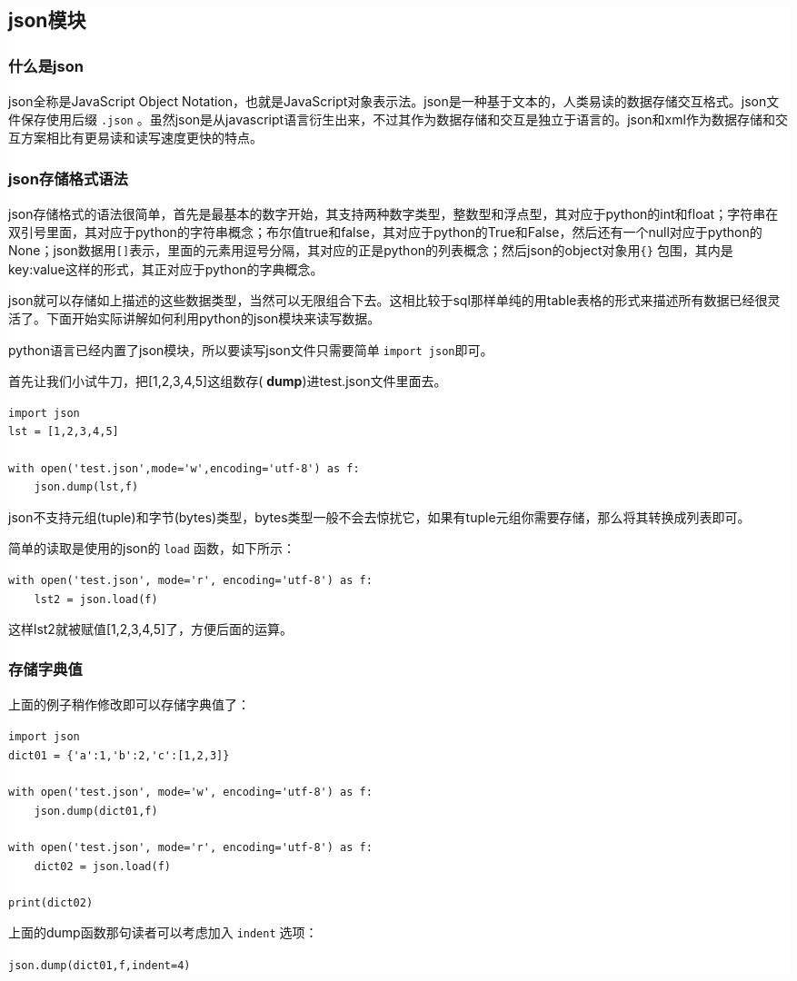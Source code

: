 


json模块
--------

### 什么是json

json全称是JavaScript Object
Notation，也就是JavaScript对象表示法。json是一种基于文本的，人类易读的数据存储交互格式。json文件保存使用后缀
`.json`
。虽然json是从javascript语言衍生出来，不过其作为数据存储和交互是独立于语言的。json和xml作为数据存储和交互方案相比有更易读和读写速度更快的特点。

### json存储格式语法

json存储格式的语法很简单，首先是最基本的数字开始，其支持两种数字类型，整数型和浮点型，其对应于python的int和float；字符串在双引号里面，其对应于python的字符串概念；布尔值true和false，其对应于python的True和False，然后还有一个null对应于python的None；json数据用`[]`表示，里面的元素用逗号分隔，其对应的正是python的列表概念；然后json的object对象用`{}` 包围，其内是key:value这样的形式，其正对应于python的字典概念。

json就可以存储如上描述的这些数据类型，当然可以无限组合下去。这相比较于sql那样单纯的用table表格的形式来描述所有数据已经很灵活了。下面开始实际讲解如何利用python的json模块来读写数据。

python语言已经内置了json模块，所以要读写json文件只需要简单 `import json`即可。

首先让我们小试牛刀，把\[1,2,3,4,5\]这组数存( **dump**)进test.json文件里面去。

    import json
    lst = [1,2,3,4,5]
    
    with open('test.json',mode='w',encoding='utf-8') as f:
        json.dump(lst,f)

json不支持元组(tuple)和字节(bytes)类型，bytes类型一般不会去惊扰它，如果有tuple元组你需要存储，那么将其转换成列表即可。

简单的读取是使用的json的 `load` 函数，如下所示：

    with open('test.json', mode='r', encoding='utf-8') as f:
        lst2 = json.load(f)

这样lst2就被赋值\[1,2,3,4,5\]了，方便后面的运算。

### 存储字典值

上面的例子稍作修改即可以存储字典值了：

    import json
    dict01 = {'a':1,'b':2,'c':[1,2,3]}
    
    with open('test.json', mode='w', encoding='utf-8') as f:
        json.dump(dict01,f)
    
    with open('test.json', mode='r', encoding='utf-8') as f:
        dict02 = json.load(f)
    
    print(dict02)

上面的dump函数那句读者可以考虑加入 `indent` 选项：

    json.dump(dict01,f,indent=4)
